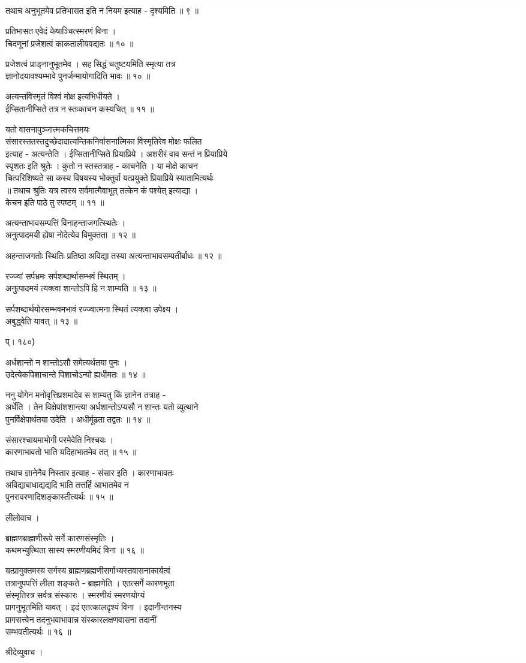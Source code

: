 तथाच अनुभूतमेव प्रतिभासत इति न नियम इत्याह - दृश्यमिति ॥ ९ ॥  
  
प्रतिभासत एवेदं केषाञ्चित्स्मरणं विना ।  
चिदणूनां प्रजेशत्वं काकतालीयवद्यतः ॥ १० ॥  
  
प्रजेशत्वं प्राङ्नानुभूतमेव । सह सिद्धं चतुष्टयमिति स्मृत्या तत्र   
ज्ञानोदयावश्यम्भावे पुनर्जन्मायोगादिति भावः ॥ १० ॥  
  
अत्यन्तविस्मृतं विश्वं मोक्ष इत्यभिधीयते ।  
ईप्सितानीप्सिते तत्र न स्तःकाचन कस्यचित् ॥ ११ ॥  
  
यतो वासनापुञ्जात्मकचित्तमयः   
संसारस्ततस्तदुच्छेदादात्यन्तिकनिर्वासनात्मिका विस्मृतिरेव मोक्षः फलित   
इत्याह - अत्यन्तेति । ईप्सितानीप्सिते प्रियाप्रिये । अशरीरं वाव सन्तं न प्रियाप्रिये   
स्पृशतः इति श्रुतेः । कुतो न स्तस्तत्राह - काचनेति । या मोक्षे काचन   
चित्परिशिष्यते सा कस्य विषयस्य भोक्तुर्वा यत्प्रयुक्ते प्रियाप्रिये स्यातामित्यर्थः   
॥ तथाच श्रुतिः यत्र त्वस्य सर्वमात्मैवाभूत् तत्केन कं पश्येत् इत्याद्या ।   
केचन इति पाठे तु स्पष्टम् ॥ ११ ॥  
  
अत्यन्ताभावसम्पत्तिं विनाहन्ताजगत्स्थितेः ।  
अनुत्पादमयी ह्येषा नोदेत्येव विमुक्तता ॥ १२ ॥  
  
अहन्ताजगतोः स्थितिः प्रतिष्ठा अविद्या तस्या अत्यन्ताभावसम्पतीर्बाधः ॥ १२ ॥  
  
रज्ज्वां सर्पभ्रमः सर्पशब्दार्थासम्भवं स्थितम् ।  
अनुत्पादमयं त्यक्त्वा शान्तोऽपि हि न शाम्यति ॥ १३ ॥  
  
सर्पशब्दार्थयोरसम्भवमभावं रज्ज्वात्मना स्थितं त्यक्त्वा उपेक्ष्य ।   
अबुद्ध्वेति यावत् ॥ १३ ॥  
  
प्। १८०)  
  
अर्धशान्तो न शान्तोऽसौ समेत्यर्थतया पुनः ।  
उदेत्येकपिशाचान्ते पिशाचोऽन्यो ह्यधीमतः ॥ १४ ॥  
  
ननु योगेन मनोवृत्तिप्रशमादेव स शाम्यतु किं ज्ञानेन तत्राह -   
अर्धेति । तेन विक्षेपांशशान्त्या अर्धशान्तोऽप्यसौ न शान्तः यतो व्युत्थाने   
पुनर्विक्षेपार्थतया उदेति । अधीर्मूढता तद्वतः ॥ १४ ॥  
  
संसारश्चायमाभोगी परमेवेति निश्चयः ।  
कारणाभावतो भाति यदिहाभातमेव तत् ॥ १५ ॥  
  
तथाच ज्ञानेनैव निस्तार इत्याह - संसार इति । कारणाभावतः   
अविद्याबाधाद्यद्यदि भाति तत्तर्हि आभातमेव न   
पुनरावरणादिशङ्कास्तीत्यर्थः ॥ १५ ॥  
  
लीलोवाच ।  
  
ब्राह्मणब्राह्मणीरूपे सर्गे कारणसंस्मृतिः ।  
कथमभ्युत्थिता सास्य स्मरणीयमिदं विना ॥ १६ ॥  
  
यत्प्रागुक्तमस्य सर्गस्य ब्राह्मणब्रह्मणीसर्गाभ्यस्तवासनाकार्यत्वं   
तत्रानुपपत्तिं लीला शङ्कते - ब्राह्मणेति । एतत्सर्गे कारणभूता   
संस्मृतिरत्र सर्वत्र संस्कारः । स्मरणीयं स्मरणयोग्यं   
प्रागनुभूतमिति यावत् । इदं एतत्कालदृश्यं विना । इदानीन्तनस्य   
प्रागसत्त्वेन तदनुभवाभावान्न संस्कारलक्षणवासना तदानीं   
सम्भवतीत्यर्थः ॥ १६ ॥  
  
श्रीदेव्युवाच ।  
  